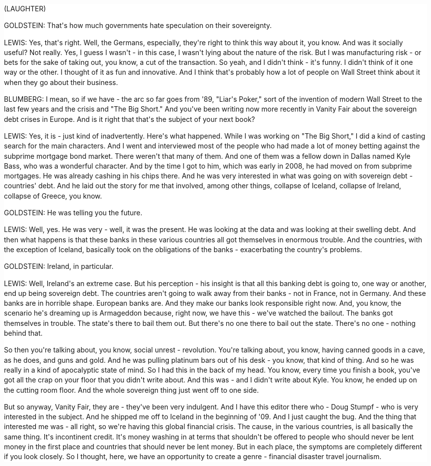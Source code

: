 (LAUGHTER)

GOLDSTEIN: That's how much governments hate speculation on their sovereignty.

LEWIS: Yes, that's right. Well, the Germans, especially, they're right to think this way about it, you know. And was it socially useful? Not really. Yes, I guess I wasn't - in this case, I wasn't lying about the nature of the risk. But I was manufacturing risk - or bets for the sake of taking out, you know, a cut of the transaction. So yeah, and I didn't think - it's funny. I didn't think of it one way or the other. I thought of it as fun and innovative. And I think that's probably how a lot of people on Wall Street think about it when they go about their business.

BLUMBERG: I mean, so if we have - the arc so far goes from '89, "Liar's Poker," sort of the invention of modern Wall Street to the last few years and the crisis and "The Big Short." And you've been writing now more recently in Vanity Fair about the sovereign debt crises in Europe. And is it right that that's the subject of your next book?

LEWIS: Yes, it is - just kind of inadvertently. Here's what happened. While I was working on "The Big Short," I did a kind of casting search for the main characters. And I went and interviewed most of the people who had made a lot of money betting against the subprime mortgage bond market. There weren't that many of them. And one of them was a fellow down in Dallas named Kyle Bass, who was a wonderful character. And by the time I got to him, which was early in 2008, he had moved on from subprime mortgages. He was already cashing in his chips there. And he was very interested in what was going on with sovereign debt - countries' debt. And he laid out the story for me that involved, among other things, collapse of Iceland, collapse of Ireland, collapse of Greece, you know.

GOLDSTEIN: He was telling you the future.

LEWIS: Well, yes. He was very - well, it was the present. He was looking at the data and was looking at their swelling debt. And then what happens is that these banks in these various countries all got themselves in enormous trouble. And the countries, with the exception of Iceland, basically took on the obligations of the banks - exacerbating the country's problems.

GOLDSTEIN: Ireland, in particular.

LEWIS: Well, Ireland's an extreme case. But his perception - his insight is that all this banking debt is going to, one way or another, end up being sovereign debt. The countries aren't going to walk away from their banks - not in France, not in Germany. And these banks are in horrible shape. European banks are. And they make our banks look responsible right now. And, you know, the scenario he's dreaming up is Armageddon because, right now, we have this - we've watched the bailout. The banks got themselves in trouble. The state's there to bail them out. But there's no one there to bail out the state. There's no one - nothing behind that.

So then you're talking about, you know, social unrest - revolution. You're talking about, you know, having canned goods in a cave, as he does, and guns and gold. And he was pulling platinum bars out of his desk - you know, that kind of thing. And so he was really in a kind of apocalyptic state of mind. So I had this in the back of my head. You know, every time you finish a book, you've got all the crap on your floor that you didn't write about. And this was - and I didn't write about Kyle. You know, he ended up on the cutting room floor. And the whole sovereign thing just went off to one side.

But so anyway, Vanity Fair, they are - they've been very indulgent. And I have this editor there who - Doug Stumpf - who is very interested in the subject. And he shipped me off to Iceland in the beginning of '09. And I just caught the bug. And the thing that interested me was - all right, so we're having this global financial crisis. The cause, in the various countries, is all basically the same thing. It's incontinent credit. It's money washing in at terms that shouldn't be offered to people who should never be lent money in the first place and countries that should never be lent money. But in each place, the symptoms are completely different if you look closely. So I thought, here, we have an opportunity to create a genre - financial disaster travel journalism.
